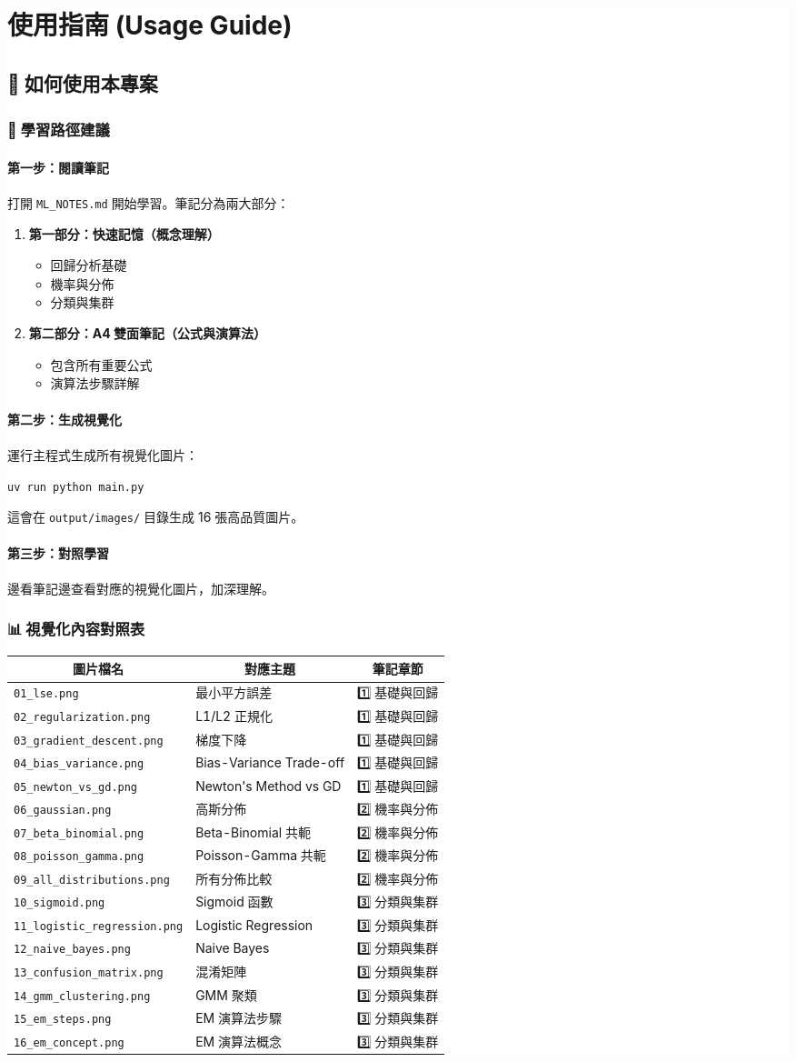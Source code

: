 # 使用指南 (Usage Guide)

## 📖 如何使用本專案

### 🎯 學習路徑建議

#### 第一步：閱讀筆記
打開 `ML_NOTES.md` 開始學習。筆記分為兩大部分：

1. **第一部分：快速記憶（概念理解）**
   - 回歸分析基礎
   - 機率與分佈
   - 分類與集群

2. **第二部分：A4 雙面筆記（公式與演算法）**
   - 包含所有重要公式
   - 演算法步驟詳解

#### 第二步：生成視覺化
運行主程式生成所有視覺化圖片：

```bash
uv run python main.py
```

這會在 `output/images/` 目錄生成 16 張高品質圖片。

#### 第三步：對照學習
邊看筆記邊查看對應的視覺化圖片，加深理解。

### 📊 視覺化內容對照表

| 圖片檔名 | 對應主題 | 筆記章節 |
|---------|---------|---------|
| `01_lse.png` | 最小平方誤差 | 1️⃣ 基礎與回歸 |
| `02_regularization.png` | L1/L2 正規化 | 1️⃣ 基礎與回歸 |
| `03_gradient_descent.png` | 梯度下降 | 1️⃣ 基礎與回歸 |
| `04_bias_variance.png` | Bias-Variance Trade-off | 1️⃣ 基礎與回歸 |
| `05_newton_vs_gd.png` | Newton's Method vs GD | 1️⃣ 基礎與回歸 |
| `06_gaussian.png` | 高斯分佈 | 2️⃣ 機率與分佈 |
| `07_beta_binomial.png` | Beta-Binomial 共軛 | 2️⃣ 機率與分佈 |
| `08_poisson_gamma.png` | Poisson-Gamma 共軛 | 2️⃣ 機率與分佈 |
| `09_all_distributions.png` | 所有分佈比較 | 2️⃣ 機率與分佈 |
| `10_sigmoid.png` | Sigmoid 函數 | 3️⃣ 分類與集群 |
| `11_logistic_regression.png` | Logistic Regression | 3️⃣ 分類與集群 |
| `12_naive_bayes.png` | Naive Bayes | 3️⃣ 分類與集群 |
| `13_confusion_matrix.png` | 混淆矩陣 | 3️⃣ 分類與集群 |
| `14_gmm_clustering.png` | GMM 聚類 | 3️⃣ 分類與集群 |
| `15_em_steps.png` | EM 演算法步驟 | 3️⃣ 分類與集群 |
| `16_em_concept.png` | EM 演算法概念 | 3️⃣ 分類與集群 |
